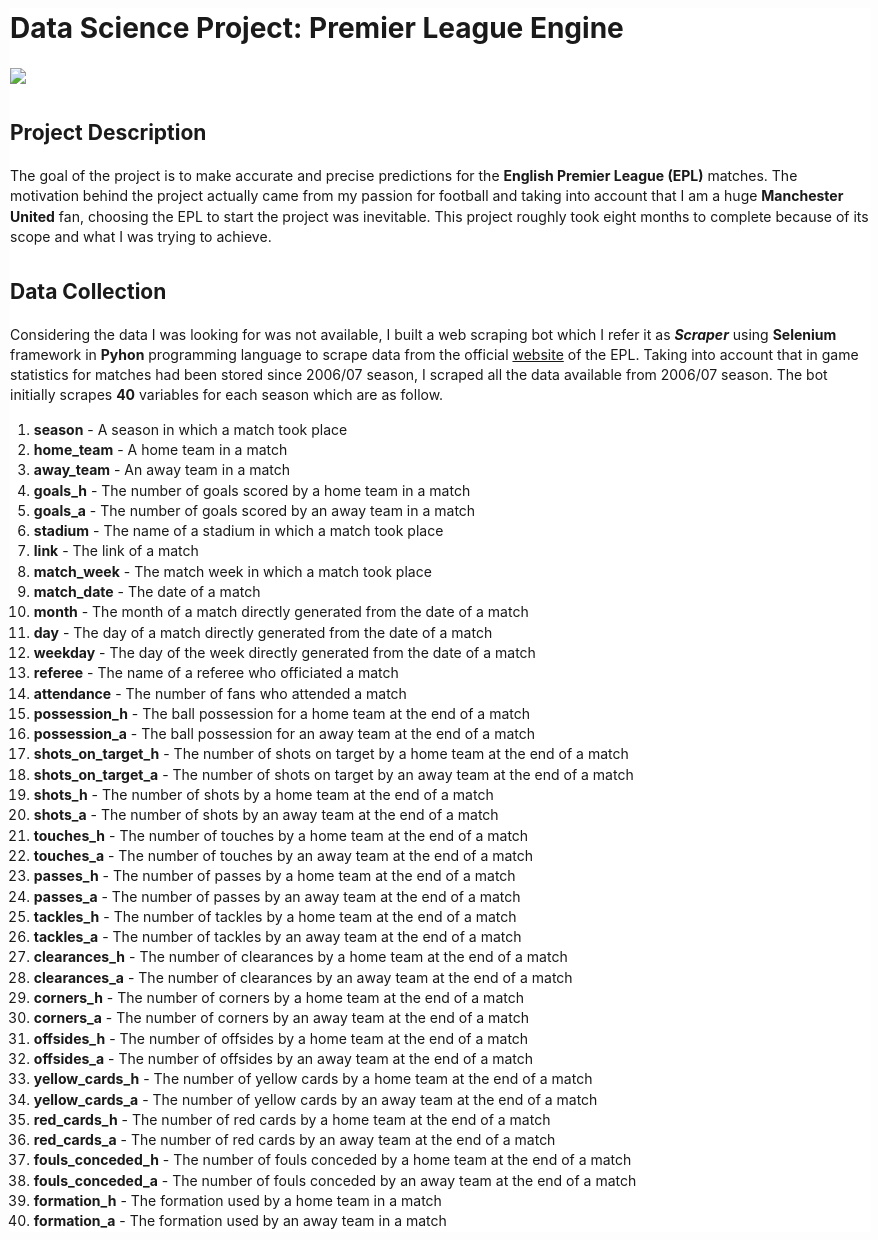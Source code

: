 # Data Science Project: Premier League Engine

![](https://i.imgur.com/E56czoZ.jpg)

## Project Description
The goal of the project is to make accurate and precise predictions for the **English Premier League (EPL)** matches. The motivation behind the project actually came from my passion for football and taking into account that I am a huge **Manchester United** fan, choosing the EPL to start the project was inevitable. This project roughly took eight months to complete because of its scope and what I was trying to achieve. 

## Data Collection
Considering the data I was looking for was not available, I built a web scraping bot which I refer it as ***Scraper*** using **Selenium** framework in **Pyhon** programming language to scrape data from the official [website](https://www.premierleague.com) of the EPL. Taking into account that in game statistics for matches had been stored since 2006/07 season, I scraped all the data available from 2006/07 season. The bot initially scrapes **40** variables for each season which are as follow.

1. **season** - A season in which a match took place
2. **home_team** - A home team in a match
3. **away_team** - An away team in a match
4. **goals_h** - The number of goals scored by a home team in a match
5. **goals_a** - The number of goals scored by an away team in a match
6. **stadium** - The name of a stadium in which a match took place
7. **link** - The link of a match
8. **match_week** - The match week in which a match took place
9. **match_date** - The date of a match
10. **month** - The month of a match directly generated from the date of a match
11. **day** - The day of a match directly generated from the date of a match
12. **weekday** - The day of the week directly generated from the date of a match
13. **referee** - The name of a referee who officiated a match
14. **attendance** - The number of fans who attended a match
15. **possession_h** - The ball possession for a home team at the end of a match
16. **possession_a** - The ball possession for an away team at the end of a match 
17. **shots_on_target_h** - The number of shots on target by a home team at the end of a match
18. **shots_on_target_a** - The number of shots on target by an away team at the end of a match
19. **shots_h** - The number of shots by a home team at the end of a match
20. **shots_a** - The number of shots by an away team at the end of a match
21. **touches_h** - The number of touches by a home team at the end of a match
22. **touches_a** - The number of touches by an away team at the end of a match
23. **passes_h** - The number of passes by a home team at the end of a match
24. **passes_a** - The number of passes by an away team at the end of a match
25. **tackles_h** - The number of tackles by a home team at the end of a match
26. **tackles_a** - The number of tackles by an away team at the end of a match
27. **clearances_h** - The number of clearances by a home team at the end of a match
28. **clearances_a** - The number of clearances by an away team at the end of a match
29. **corners_h** - The number of corners by a home team at the end of a match
30. **corners_a** - The number of corners by an away team at the end of a match
31. **offsides_h** - The number of offsides by a home team at the end of a match
32. **offsides_a** - The number of offsides by an away team at the end of a match
33. **yellow_cards_h** - The number of yellow cards by a home team at the end of a match
34. **yellow_cards_a** - The number of yellow cards by an away team at the end of a match
35. **red_cards_h** - The number of red cards by a home team at the end of a match
36. **red_cards_a** - The number of red cards by an away team at the end of a match
37. **fouls_conceded_h** - The number of fouls conceded by a home team at the end of a match
38. **fouls_conceded_a** - The number of fouls conceded by an away team at the end of a match
39. **formation_h** - The formation used by a home team in a match 
40. **formation_a** - The formation used by an away team in a match 
